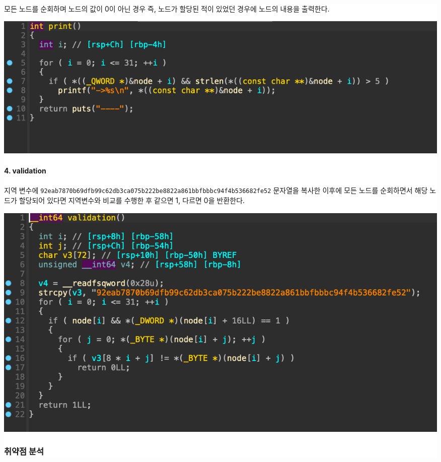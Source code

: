 
모든 노드를 순회하며 노드의 값이 0이 아닌 경우 즉, 노드가 할당된 적이 있었던 경우에 노드의 내용을 출력한다.


![6](/assets/img/2023-11-24-SSTF2023-pwnable-write-up.md/6.png)



#### 4. validation


지역 변수에 `92eab7870b69dfb99c62db3ca075b222be8822a861bbfbbbc94f4b536682fe52` 문자열을 복사한 이후에 모든 노드를 순회하면서 해당 노드가 할당되어 있다면 지역변수와 비교를 수행한 후 같으면 1, 다르면 0을 반환한다.


![7](/assets/img/2023-11-24-SSTF2023-pwnable-write-up.md/7.png)



### 취약점 분석
